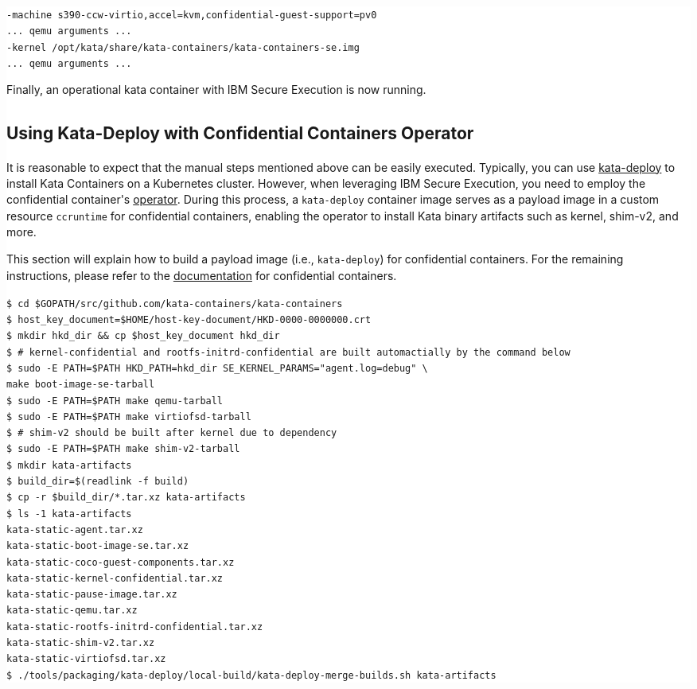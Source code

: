 ```
-machine s390-ccw-virtio,accel=kvm,confidential-guest-support=pv0
... qemu arguments ...
-kernel /opt/kata/share/kata-containers/kata-containers-se.img
... qemu arguments ...
```

Finally, an operational kata container with IBM Secure Execution is now running.

## Using Kata-Deploy with Confidential Containers Operator

It is reasonable to expect that the manual steps mentioned above can be easily executed.
Typically, you can use
[kata-deploy](https://github.com/kata-containers/kata-containers/blob/main/tools/packaging/kata-deploy/README.md)
to install Kata Containers on a Kubernetes cluster. However, when leveraging IBM Secure Execution,
you need to employ the confidential container's
[operator](https://github.com/confidential-containers/operator).
During this process, a `kata-deploy` container image serves as a payload image in a custom
resource `ccruntime` for confidential containers, enabling the operator to install Kata
binary artifacts such as kernel, shim-v2, and more.

This section will explain how to build a payload image
(i.e., `kata-deploy`) for confidential containers. For the remaining instructions,
please refer to the
[documentation](https://github.com/confidential-containers/operator/blob/main/docs/how-to/INSTALL-CC-WITH-IBM-SE.md)
for confidential containers.


```
$ cd $GOPATH/src/github.com/kata-containers/kata-containers
$ host_key_document=$HOME/host-key-document/HKD-0000-0000000.crt
$ mkdir hkd_dir && cp $host_key_document hkd_dir
$ # kernel-confidential and rootfs-initrd-confidential are built automactially by the command below
$ sudo -E PATH=$PATH HKD_PATH=hkd_dir SE_KERNEL_PARAMS="agent.log=debug" \
make boot-image-se-tarball
$ sudo -E PATH=$PATH make qemu-tarball
$ sudo -E PATH=$PATH make virtiofsd-tarball
$ # shim-v2 should be built after kernel due to dependency
$ sudo -E PATH=$PATH make shim-v2-tarball
$ mkdir kata-artifacts
$ build_dir=$(readlink -f build)
$ cp -r $build_dir/*.tar.xz kata-artifacts
$ ls -1 kata-artifacts
kata-static-agent.tar.xz
kata-static-boot-image-se.tar.xz
kata-static-coco-guest-components.tar.xz
kata-static-kernel-confidential.tar.xz
kata-static-pause-image.tar.xz
kata-static-qemu.tar.xz
kata-static-rootfs-initrd-confidential.tar.xz
kata-static-shim-v2.tar.xz
kata-static-virtiofsd.tar.xz
$ ./tools/packaging/kata-deploy/local-build/kata-deploy-merge-builds.sh kata-artifacts
```

